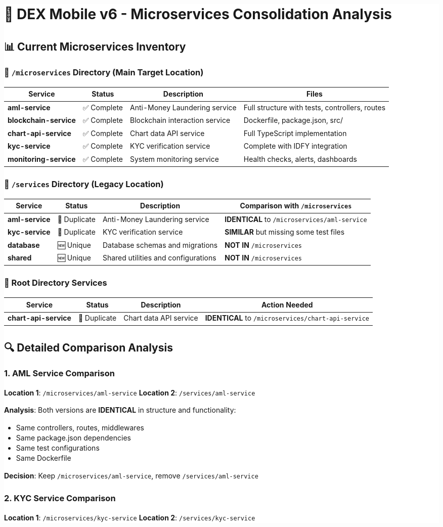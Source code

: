 # 🔄 DEX Mobile v6 - Microservices Consolidation Analysis

## 📊 Current Microservices Inventory

### 📁 `/microservices` Directory (Main Target Location)
| Service | Status | Description | Files |
|---------|--------|-------------|-------|
| **aml-service** | ✅ Complete | Anti-Money Laundering service | Full structure with tests, controllers, routes |
| **blockchain-service** | ✅ Complete | Blockchain interaction service | Dockerfile, package.json, src/ |
| **chart-api-service** | ✅ Complete | Chart data API service | Full TypeScript implementation |
| **kyc-service** | ✅ Complete | KYC verification service | Complete with IDFY integration |
| **monitoring-service** | ✅ Complete | System monitoring service | Health checks, alerts, dashboards |

### 📁 `/services` Directory (Legacy Location)
| Service | Status | Description | Comparison with `/microservices` |
|---------|--------|-------------|----------------------------------|
| **aml-service** | 🔄 Duplicate | Anti-Money Laundering service | **IDENTICAL** to `/microservices/aml-service` |
| **kyc-service** | 🔄 Duplicate | KYC verification service | **SIMILAR** but missing some test files |
| **database** | 🆕 Unique | Database schemas and migrations | **NOT IN** `/microservices` |
| **shared** | 🆕 Unique | Shared utilities and configurations | **NOT IN** `/microservices` |

### 📁 Root Directory Services
| Service | Status | Description | Action Needed |
|---------|--------|-------------|---------------|
| **chart-api-service** | 🔄 Duplicate | Chart data API service | **IDENTICAL** to `/microservices/chart-api-service` |

## 🔍 Detailed Comparison Analysis

### 1. AML Service Comparison
**Location 1**: `/microservices/aml-service`
**Location 2**: `/services/aml-service`

**Analysis**: Both versions are **IDENTICAL** in structure and functionality:
- Same controllers, routes, middlewares
- Same package.json dependencies
- Same test configurations
- Same Dockerfile

**Decision**: Keep `/microservices/aml-service`, remove `/services/aml-service`

### 2. KYC Service Comparison
**Location 1**: `/microservices/kyc-service`
**Location 2**: `/services/kyc-service`
